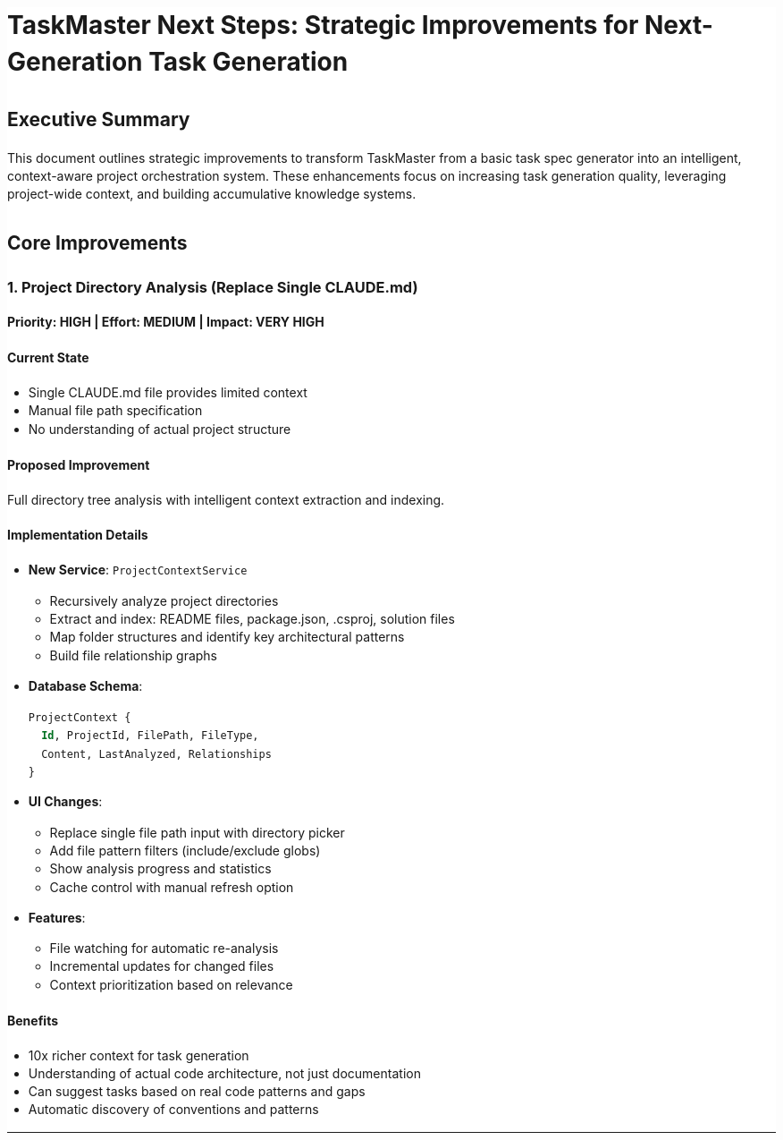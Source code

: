 # TaskMaster Next Steps: Strategic Improvements for Next-Generation Task Generation

## Executive Summary
This document outlines strategic improvements to transform TaskMaster from a basic task spec generator into an intelligent, context-aware project orchestration system. These enhancements focus on increasing task generation quality, leveraging project-wide context, and building accumulative knowledge systems.

## Core Improvements

### 1. Project Directory Analysis (Replace Single CLAUDE.md)
**Priority: HIGH | Effort: MEDIUM | Impact: VERY HIGH**

#### Current State
- Single CLAUDE.md file provides limited context
- Manual file path specification
- No understanding of actual project structure

#### Proposed Improvement
Full directory tree analysis with intelligent context extraction and indexing.

#### Implementation Details
- **New Service**: `ProjectContextService`
  - Recursively analyze project directories
  - Extract and index: README files, package.json, .csproj, solution files
  - Map folder structures and identify key architectural patterns
  - Build file relationship graphs

- **Database Schema**:
  ```sql
  ProjectContext {
    Id, ProjectId, FilePath, FileType,
    Content, LastAnalyzed, Relationships
  }
  ```

- **UI Changes**:
  - Replace single file path input with directory picker
  - Add file pattern filters (include/exclude globs)
  - Show analysis progress and statistics
  - Cache control with manual refresh option

- **Features**:
  - File watching for automatic re-analysis
  - Incremental updates for changed files
  - Context prioritization based on relevance

#### Benefits
- 10x richer context for task generation
- Understanding of actual code architecture, not just documentation
- Can suggest tasks based on real code patterns and gaps
- Automatic discovery of conventions and patterns

---